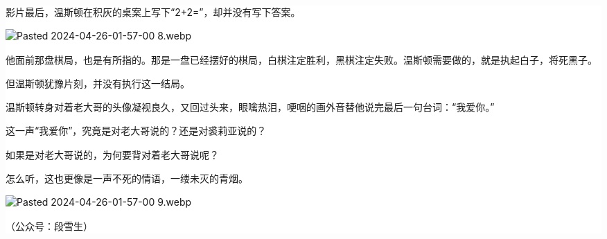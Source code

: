 影片最后，温斯顿在积灰的桌案上写下“2+2=”，却并没有写下答案。

![Pasted 2024-04-26-01-57-00 8.webp](./灰烬中的一缕青烟：谈谈《一九八四》的书与影-assets/Pasted%202024-04-26-01-57-00%208.webp)

他面前那盘棋局，也是有所指的。那是一盘已经摆好的棋局，白棋注定胜利，黑棋注定失败。温斯顿需要做的，就是执起白子，将死黑子。

但温斯顿犹豫片刻，并没有执行这一结局。

温斯顿转身对着老大哥的头像凝视良久，又回过头来，眼噙热泪，哽咽的画外音替他说完最后一句台词：“我爱你。”

这一声“我爱你”，究竟是对老大哥说的？还是对裘莉亚说的？

如果是对老大哥说的，为何要背对着老大哥说呢？

怎么听，这也更像是一声不死的情语，一缕未灭的青烟。

![Pasted 2024-04-26-01-57-00 9.webp](./灰烬中的一缕青烟：谈谈《一九八四》的书与影-assets/Pasted%202024-04-26-01-57-00%209.webp)

（公众号：段雪生）


